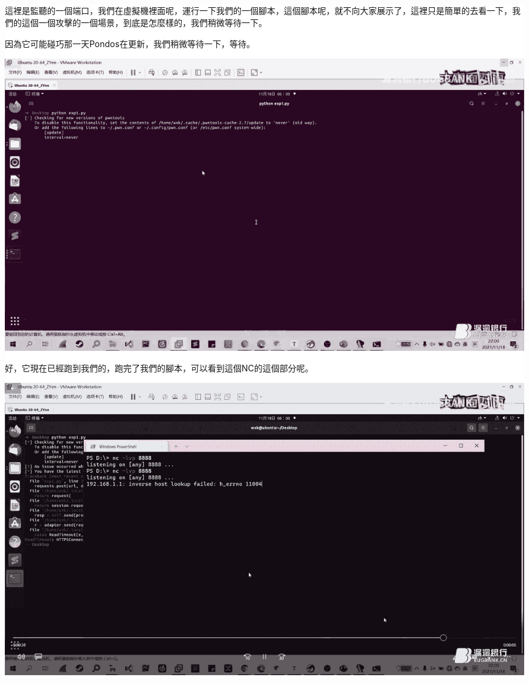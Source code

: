 這裡是監聽的一個端口，我們在虛擬機裡面呢，運行一下我們的一個腳本，這個腳本呢，就不向大家展示了，這裡只是簡單的去看一下，我們的這個一個攻擊的一個場景，到底是怎麼樣的，我們稍微等待一下。

因為它可能碰巧那一天Pondos在更新，我們稍微等待一下，等待。

![](img/95532c74f703873756dae221d1d39105_31.png)

好，它現在已經跑到我們的，跑完了我們的腳本，可以看到這個NC的這個部分呢。

![](img/95532c74f703873756dae221d1d39105_33.png)

